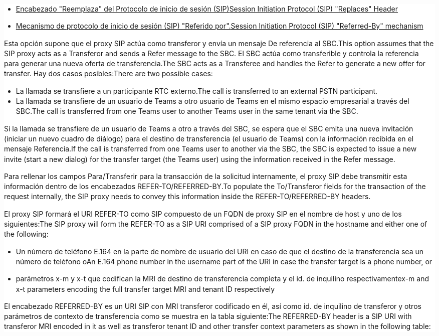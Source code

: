 - [<span data-ttu-id="25529-313">Encabezado "Reemplaza" del Protocolo de inicio de sesión (SIP)</span><span class="sxs-lookup"><span data-stu-id="25529-313">Session Initiation Protocol (SIP) "Replaces" Header</span></span>](https://tools.ietf.org/html/rfc3891)

- [<span data-ttu-id="25529-314">Mecanismo de protocolo de inicio de sesión (SIP) "Referido por".</span><span class="sxs-lookup"><span data-stu-id="25529-314">Session Initiation Protocol (SIP) "Referred-By" mechanism</span></span>](https://tools.ietf.org/html/rfc3892)

<span data-ttu-id="25529-315">Esta opción supone que el proxy SIP actúa como transferor y envía un mensaje De referencia al SBC.</span><span class="sxs-lookup"><span data-stu-id="25529-315">This option assumes that the SIP proxy acts as a Transferor and sends a Refer message to the SBC.</span></span> <span data-ttu-id="25529-316">El SBC actúa como transferible y controla la referencia para generar una nueva oferta de transferencia.</span><span class="sxs-lookup"><span data-stu-id="25529-316">The SBC acts as a Transferee and handles the Refer to generate a new offer for transfer.</span></span> <span data-ttu-id="25529-317">Hay dos casos posibles:</span><span class="sxs-lookup"><span data-stu-id="25529-317">There are two possible cases:</span></span>

- <span data-ttu-id="25529-318">La llamada se transfiere a un participante RTC externo.</span><span class="sxs-lookup"><span data-stu-id="25529-318">The call is transferred to an external PSTN participant.</span></span> 
- <span data-ttu-id="25529-319">La llamada se transfiere de un usuario de Teams a otro usuario de Teams en el mismo espacio empresarial a través del SBC.</span><span class="sxs-lookup"><span data-stu-id="25529-319">The call is transferred from one Teams user to another Teams user in the same tenant via the SBC.</span></span> 

<span data-ttu-id="25529-320">Si la llamada se transfiere de un usuario de Teams a otro a través del SBC, se espera que el SBC emita una nueva invitación (iniciar un nuevo cuadro de diálogo) para el destino de transferencia (el usuario de Teams) con la información recibida en el mensaje Referencia.</span><span class="sxs-lookup"><span data-stu-id="25529-320">If the call is transferred from one Teams user to another via the SBC, the SBC is expected to issue a new invite (start a new dialog) for the transfer target (the Teams user) using the information received in the Refer message.</span></span> 

<span data-ttu-id="25529-321">Para rellenar los campos Para/Transferir para la transacción de la solicitud internamente, el proxy SIP debe transmitir esta información dentro de los encabezados REFER-TO/REFERRED-BY.</span><span class="sxs-lookup"><span data-stu-id="25529-321">To populate the To/Transferor fields for the transaction of the request internally, the SIP proxy needs to convey this information  inside the REFER-TO/REFERRED-BY headers.</span></span> 

<span data-ttu-id="25529-322">El proxy SIP formará el URI REFER-TO como SIP compuesto de un FQDN de proxy SIP en el nombre de host y uno de los siguientes:</span><span class="sxs-lookup"><span data-stu-id="25529-322">The SIP proxy will form the REFER-TO as a SIP URI comprised of a SIP proxy FQDN in the hostname and either one of the following:</span></span>

- <span data-ttu-id="25529-323">Un número de teléfono E.164 en la parte de nombre de usuario del URI en caso de que el destino de la transferencia sea un número de teléfono o</span><span class="sxs-lookup"><span data-stu-id="25529-323">An E.164 phone number in the username part of the URI in case the transfer target is a phone number, or</span></span>

- <span data-ttu-id="25529-324">parámetros x-m y x-t que codifican la MRI de destino de transferencia completa y el id. de inquilino respectivamente</span><span class="sxs-lookup"><span data-stu-id="25529-324">x-m and x-t parameters encoding the full transfer target MRI and tenant ID respectively</span></span> 

<span data-ttu-id="25529-325">El encabezado REFERRED-BY es un URI SIP con MRI transferor codificado en él, así como id. de inquilino de transferor y otros parámetros de contexto de transferencia como se muestra en la tabla siguiente:</span><span class="sxs-lookup"><span data-stu-id="25529-325">The REFERRED-BY header is a SIP URI with transferor MRI encoded in it as well as transferor tenant ID and other transfer context parameters as shown in the following table:</span></span>
